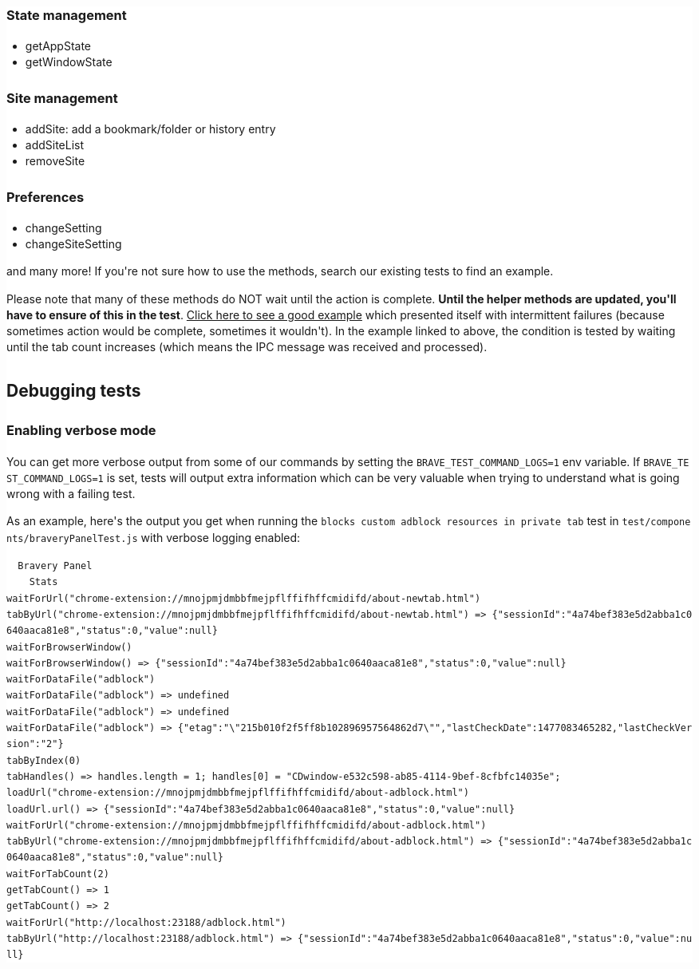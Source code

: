 ### State management
- getAppState
- getWindowState

### Site management
- addSite: add a bookmark/folder or history entry
- addSiteList
- removeSite

### Preferences
- changeSetting
- changeSiteSetting

and many more! If you're not sure how to use the methods, search our existing tests to find an example.

Please note that many of these methods do NOT wait until the action is complete. **Until the helper methods
are updated, you'll have to ensure of this in the test**. [Click here to see a good example](https://github.com/brave/browser-laptop/commit/f78430c6e9eed74d4f6c42a2fbed9bb97900de04#diff-a7970760e9f2ed32f13f98921d9f94cdL313)
which presented itself with intermittent failures (because sometimes action would be complete, sometimes it wouldn't).
In the example linked to above, the condition is tested by waiting until the tab count increases (which means
the IPC message was received and processed).

## Debugging tests

### Enabling verbose mode
You can get more verbose output from some of our commands by setting the `BRAVE_TEST_COMMAND_LOGS=1` env variable.
If `BRAVE_TEST_COMMAND_LOGS=1` is set, tests will output extra information which can be very valuable when trying to understand what is going wrong with a failing test.

As an example, here's the output you get when running the `blocks custom adblock resources in private tab` test in `test/components/braveryPanelTest.js` with verbose logging enabled:
```
  Bravery Panel
    Stats
waitForUrl("chrome-extension://mnojpmjdmbbfmejpflffifhffcmidifd/about-newtab.html")
tabByUrl("chrome-extension://mnojpmjdmbbfmejpflffifhffcmidifd/about-newtab.html") => {"sessionId":"4a74bef383e5d2abba1c0640aaca81e8","status":0,"value":null}
waitForBrowserWindow()
waitForBrowserWindow() => {"sessionId":"4a74bef383e5d2abba1c0640aaca81e8","status":0,"value":null}
waitForDataFile("adblock")
waitForDataFile("adblock") => undefined
waitForDataFile("adblock") => undefined
waitForDataFile("adblock") => {"etag":"\"215b010f2f5ff8b102896957564862d7\"","lastCheckDate":1477083465282,"lastCheckVersion":"2"}
tabByIndex(0)
tabHandles() => handles.length = 1; handles[0] = "CDwindow-e532c598-ab85-4114-9bef-8cfbfc14035e";
loadUrl("chrome-extension://mnojpmjdmbbfmejpflffifhffcmidifd/about-adblock.html")
loadUrl.url() => {"sessionId":"4a74bef383e5d2abba1c0640aaca81e8","status":0,"value":null}
waitForUrl("chrome-extension://mnojpmjdmbbfmejpflffifhffcmidifd/about-adblock.html")
tabByUrl("chrome-extension://mnojpmjdmbbfmejpflffifhffcmidifd/about-adblock.html") => {"sessionId":"4a74bef383e5d2abba1c0640aaca81e8","status":0,"value":null}
waitForTabCount(2)
getTabCount() => 1
getTabCount() => 2
waitForUrl("http://localhost:23188/adblock.html")
tabByUrl("http://localhost:23188/adblock.html") => {"sessionId":"4a74bef383e5d2abba1c0640aaca81e8","status":0,"value":null}
```